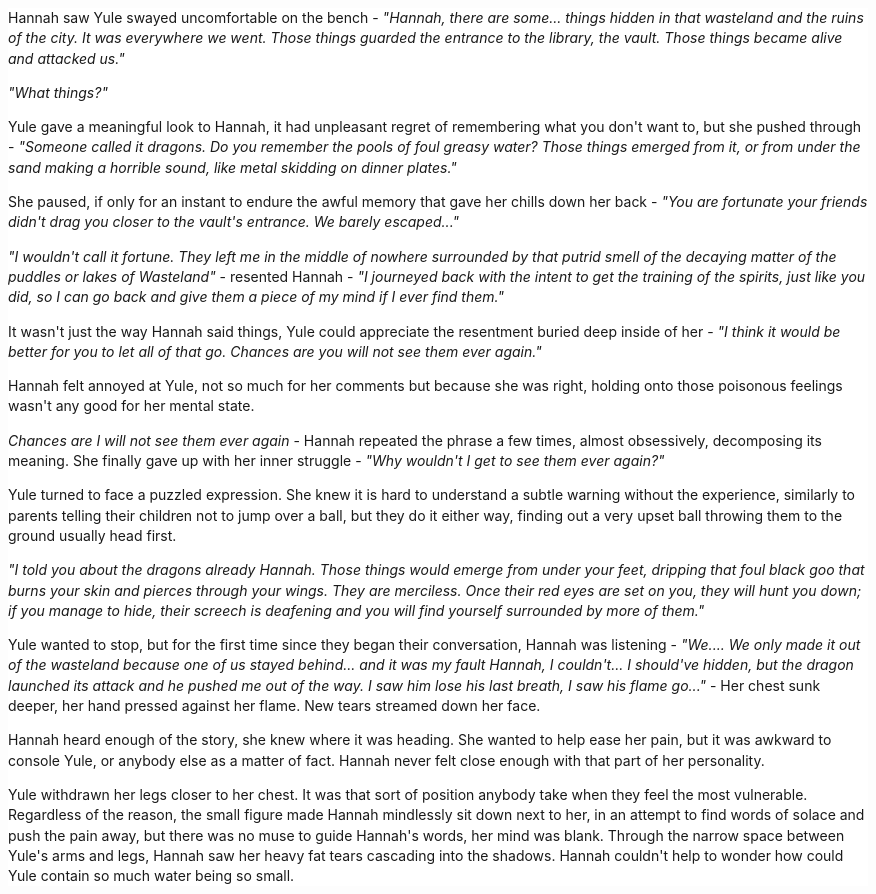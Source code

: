 Hannah saw Yule swayed uncomfortable on the bench - *"Hannah, there are some... things hidden in that wasteland and the ruins of the city. It was everywhere we went. Those things guarded the entrance to the library, the vault. Those things became alive and attacked us."*

*"What things?"*

Yule gave a meaningful look to Hannah, it had unpleasant regret of remembering what you don't want to, but she pushed through - *"Someone called it dragons. Do you remember the pools of foul greasy water? Those things emerged from it, or from under the sand making a horrible sound, like metal skidding on dinner plates."*

She paused, if only for an instant to endure the awful memory that gave her chills down her back - *"You are fortunate your friends didn't drag you closer to the vault's entrance. We barely escaped..."*

*"I wouldn't call it fortune. They left me in the middle of nowhere surrounded by that putrid smell of the decaying matter of the puddles or lakes of Wasteland"* - resented Hannah - *"I journeyed back with the intent to get the training of the spirits, just like you did, so I can go back and give them a piece of my mind if I ever find them."*

It wasn't just the way Hannah said things, Yule could appreciate the resentment buried deep inside of her - *"I think it would be better for you to let all of that go. Chances are you will not see them ever again."*

Hannah felt annoyed at Yule, not so much for her comments but because she was right, holding onto those poisonous feelings wasn't any good for her mental state.

*Chances are I will not see them ever again* - Hannah repeated the phrase a few times, almost obsessively, decomposing its meaning. She finally gave up with her inner struggle - *"Why wouldn't I get to see them ever again?"*

Yule turned to face a puzzled expression. She knew it is hard to understand a subtle warning without the experience, similarly to parents telling their children not to jump over a ball, but they do it either way, finding out a very upset ball throwing them to the ground usually head first.

*"I told you about the dragons already Hannah. Those things would emerge from under your feet, dripping that foul black goo that burns your skin and pierces through your wings. They are merciless. Once their red eyes are set on you, they will hunt you down; if you manage to hide, their screech is deafening and you will find yourself surrounded by more of them."*

Yule wanted to stop, but for the first time since they began their conversation, Hannah was listening - *"We.... We only made it out of the wasteland because one of us stayed behind... and it was my fault Hannah, I couldn't... I should've hidden, but the dragon launched its attack and he pushed me out of the way. I saw him lose his last breath, I saw his flame go..."* - Her chest sunk deeper, her hand pressed against her flame. New tears streamed down her face.

Hannah heard enough of the story, she knew where it was heading. She wanted to help ease her pain, but it was awkward to console Yule, or anybody else as a matter of fact. Hannah never felt close enough with that part of her personality.

Yule withdrawn her legs closer to her chest. It was that sort of position anybody take when they feel the most vulnerable. Regardless of the reason, the small figure made Hannah mindlessly sit down next to her, in an attempt to find words of solace and push the pain away, but there was no muse to guide Hannah's words, her mind was blank. Through the narrow space between Yule's arms and legs, Hannah saw her heavy fat tears cascading into the shadows. Hannah couldn't help to wonder how could Yule contain so much water being so small.
